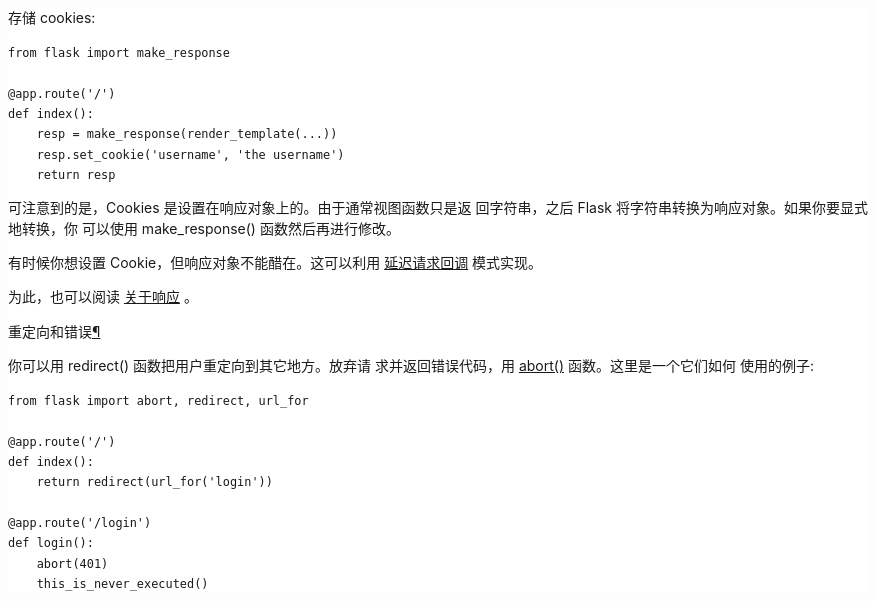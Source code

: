 


存储 cookies:




```
from flask import make_response

@app.route('/')
def index():
    resp = make_response(render_template(...))
    resp.set_cookie('username', 'the username')
    return resp

```






可注意到的是，Cookies 是设置在响应对象上的。由于通常视图函数只是返
回字符串，之后 Flask 将字符串转换为响应对象。如果你要显式地转换，你
可以使用 make_response() 函数然后再进行修改。


有时候你想设置 Cookie，但响应对象不能醋在。这可以利用
[延迟请求回调](http://docs.pythontab.com/flask/flask0.10/patterns/deferredcallbacks.html#deferred-callbacks) 模式实现。


为此，也可以阅读 [关于响应](#about-responses) 。





<span id="redirects-and-errors" ></span>
重定向和错误[¶](#redirects-and-errors)

你可以用 redirect() 函数把用户重定向到其它地方。放弃请
求并返回错误代码，用 [abort()](http://docs.pythontab.com/flask/flask0.10/api.html#flask.abort) 函数。这里是一个它们如何
使用的例子:




```
from flask import abort, redirect, url_for

@app.route('/')
def index():
    return redirect(url_for('login'))

@app.route('/login')
def login():
    abort(401)
    this_is_never_executed()

```
